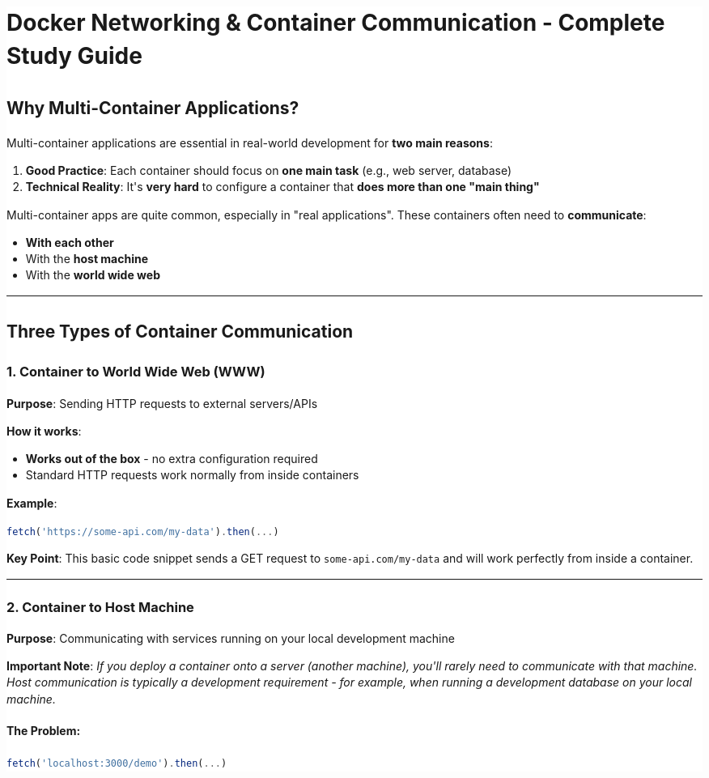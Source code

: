 # Docker Networking & Container Communication - Complete Study Guide

## Why Multi-Container Applications?

Multi-container applications are essential in real-world development for **two main reasons**:

1. **Good Practice**: Each container should focus on **one main task** (e.g., web server, database)
2. **Technical Reality**: It's **very hard** to configure a container that **does more than one "main thing"**

Multi-container apps are quite common, especially in "real applications". These containers often need to **communicate**:

- **With each other**
- With the **host machine**
- With the **world wide web**

---

## Three Types of Container Communication

### 1. Container to World Wide Web (WWW)

**Purpose**: Sending HTTP requests to external servers/APIs

**How it works**:

- **Works out of the box** - no extra configuration required
- Standard HTTP requests work normally from inside containers

**Example**:

```javascript
fetch('https://some-api.com/my-data').then(...)
```

**Key Point**: This basic code snippet sends a GET request to `some-api.com/my-data` and will work perfectly from inside a container.

---

### 2. Container to Host Machine

**Purpose**: Communicating with services running on your local development machine

**Important Note**:
_If you deploy a container onto a server (another machine), you'll rarely need to communicate with that machine. Host communication is typically a development requirement - for example, when running a development database on your local machine._

#### The Problem:

```javascript
fetch('localhost:3000/demo').then(...)
```
